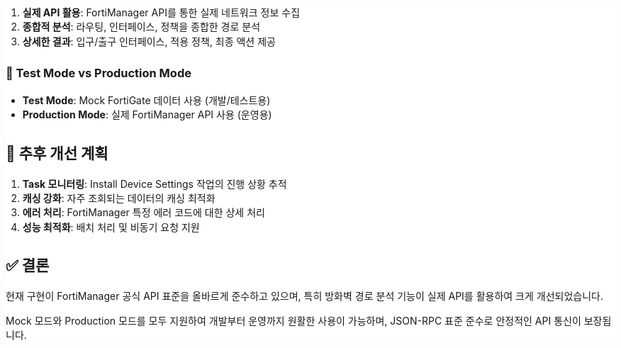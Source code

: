 1. **실제 API 활용**: FortiManager API를 통한 실제 네트워크 정보 수집
2. **종합적 분석**: 라우팅, 인터페이스, 정책을 종합한 경로 분석
3. **상세한 결과**: 입구/출구 인터페이스, 적용 정책, 최종 액션 제공

### 🔄 Test Mode vs Production Mode

- **Test Mode**: Mock FortiGate 데이터 사용 (개발/테스트용)
- **Production Mode**: 실제 FortiManager API 사용 (운영용)

## 📝 추후 개선 계획

1. **Task 모니터링**: Install Device Settings 작업의 진행 상황 추적
2. **캐싱 강화**: 자주 조회되는 데이터의 캐싱 최적화
3. **에러 처리**: FortiManager 특정 에러 코드에 대한 상세 처리
4. **성능 최적화**: 배치 처리 및 비동기 요청 지원

## ✅ 결론

현재 구현이 FortiManager 공식 API 표준을 올바르게 준수하고 있으며, 특히 방화벽 경로 분석 기능이 실제 API를 활용하여 크게 개선되었습니다. 

Mock 모드와 Production 모드를 모두 지원하여 개발부터 운영까지 원활한 사용이 가능하며, JSON-RPC 표준 준수로 안정적인 API 통신이 보장됩니다.
